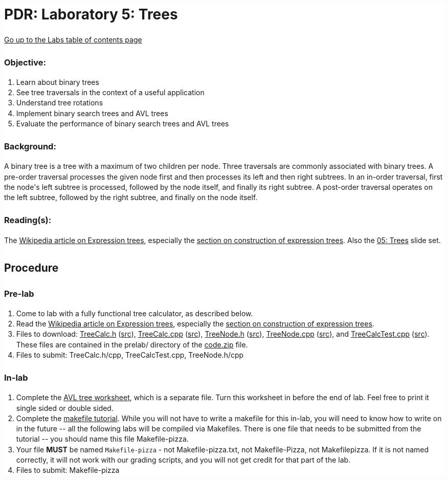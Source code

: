 PDR: Laboratory 5: Trees
========================

[Go up to the Labs table of contents page](../index.html)

### Objective: ###

1. Learn about binary trees 
2. See tree traversals in the context of a useful application
3. Understand tree rotations
3. Implement binary search trees and AVL trees
4. Evaluate the performance of binary search trees and AVL trees

### Background: ###

A binary tree is a tree with a maximum of two children per node.  Three traversals are commonly associated with binary trees. A pre-order traversal processes the given node first and then processes its left and then right subtrees.  In an in-order traversal, first the node's left subtree is processed, followed by the node itself, and finally its right subtree.  A post-order traversal operates on the left subtree, followed by the right subtree, and finally on the node itself.

### Reading(s): ###

The [Wikipedia article on Expression trees](http://en.wikipedia.org/wiki/Expression_tree), especially the [section on construction of expression trees](http://en.wikipedia.org/wiki/Expression_tree#Construction_of_an_Expression_Tree).  Also the [05: Trees](../../slides/05-trees.html) slide set.


Procedure
---------

### Pre-lab ###

1. Come to lab with a fully functional tree calculator, as described below.  
2. Read the [Wikipedia article on Expression trees](http://en.wikipedia.org/wiki/Expression_tree), especially the [section on construction of expression trees](http://en.wikipedia.org/wiki/Expression_tree#Construction_of_an_Expression_Tree).
3. Files to download: [TreeCalc.h](code/prelab/TreeCalc.h.html) ([src](code/prelab/TreeCalc.h)), [TreeCalc.cpp](code/prelab/TreeCalc.cpp.html) ([src](code/prelab/TreeCalc.cpp)), [TreeNode.h](code/prelab/TreeNode.h.html) ([src](code/prelab/TreeNode.h)), [TreeNode.cpp](code/prelab/TreeNode.cpp.html) ([src](code/prelab/TreeNode.cpp)), and  [TreeCalcTest.cpp](code/prelab/TreeCalcTest.cpp.html) ([src](code/prelab/TreeCalcTest.cpp)).  These files are contained in the prelab/ directory of the [code.zip](code.zip) file.
4. Files to submit: TreeCalc.h/cpp, TreeCalcTest.cpp, TreeNode.h/cpp

### In-lab ###

1. Complete the [AVL tree worksheet](avl-worksheet.pdf), which is a separate file.  Turn this worksheet in before the end of lab. Feel free to print it single sided or double sided.
2. Complete the [makefile tutorial](../../tutorials/05-make/index.html).  While you will not have to write a makefile for this in-lab, you will need to know how to write on in the future -- all the following labs will be compiled via Makefiles.   There is one file that needs to be submitted from the tutorial -- you should name this file Makefile-pizza.
3. Your file **MUST** be named `Makefile-pizza` - not Makefile-pizza.txt, not Makefile-Pizza, not Makefilepizza.  If it is not named correctly, it will not work with our grading scripts, and you will not get credit for that part of the lab.
4. Files to submit: Makefile-pizza
